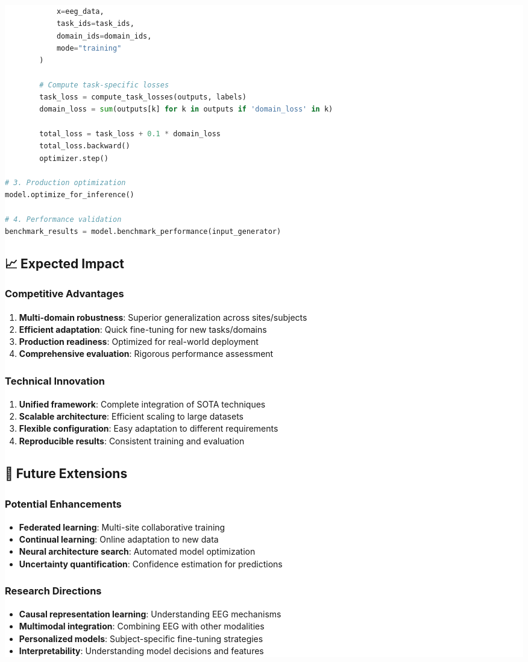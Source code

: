 ```python
            x=eeg_data,
            task_ids=task_ids,
            domain_ids=domain_ids,
            mode="training"
        )

        # Compute task-specific losses
        task_loss = compute_task_losses(outputs, labels)
        domain_loss = sum(outputs[k] for k in outputs if 'domain_loss' in k)

        total_loss = task_loss + 0.1 * domain_loss
        total_loss.backward()
        optimizer.step()

# 3. Production optimization
model.optimize_for_inference()

# 4. Performance validation
benchmark_results = model.benchmark_performance(input_generator)
```

## 📈 Expected Impact

### Competitive Advantages
1. **Multi-domain robustness**: Superior generalization across sites/subjects
2. **Efficient adaptation**: Quick fine-tuning for new tasks/domains
3. **Production readiness**: Optimized for real-world deployment
4. **Comprehensive evaluation**: Rigorous performance assessment

### Technical Innovation
1. **Unified framework**: Complete integration of SOTA techniques
2. **Scalable architecture**: Efficient scaling to large datasets
3. **Flexible configuration**: Easy adaptation to different requirements
4. **Reproducible results**: Consistent training and evaluation

## 🔮 Future Extensions

### Potential Enhancements
- **Federated learning**: Multi-site collaborative training
- **Continual learning**: Online adaptation to new data
- **Neural architecture search**: Automated model optimization
- **Uncertainty quantification**: Confidence estimation for predictions

### Research Directions
- **Causal representation learning**: Understanding EEG mechanisms
- **Multimodal integration**: Combining EEG with other modalities
- **Personalized models**: Subject-specific fine-tuning strategies
- **Interpretability**: Understanding model decisions and features
